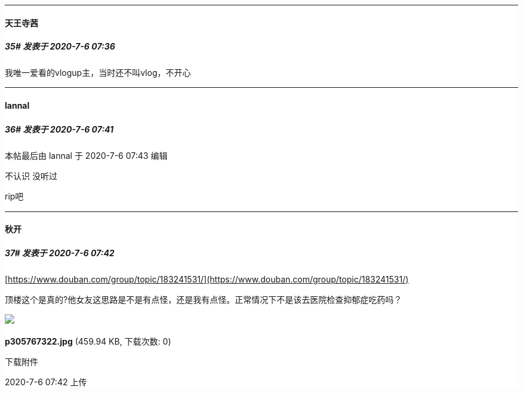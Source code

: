 





-----

####  天王寺茜  
##### 35#       发表于 2020-7-6 07:36




我唯一爱看的vlogup主，当时还不叫vlog，不开心







-----

####  lannal  
##### 36#       发表于 2020-7-6 07:41



 本帖最后由 lannal 于 2020-7-6 07:43 编辑 

不认识 没听过

rip吧







-----

####  秋开  
##### 37#       发表于 2020-7-6 07:42



[https://www.douban.com/group/topic/183241531/](https://www.douban.com/group/topic/183241531/)

顶楼这个是真的?他女友这思路是不是有点怪，还是我有点怪。正常情况下不是该去医院检查抑郁症吃药吗？


<img src="https://img.saraba1st.com/forum/202007/06/074204embxh33r2b3jxt44.jpg" referrerpolicy="no-referrer">


<strong>p305767322.jpg</strong> (459.94 KB, 下载次数: 0)

下载附件

2020-7-6 07:42 上传









